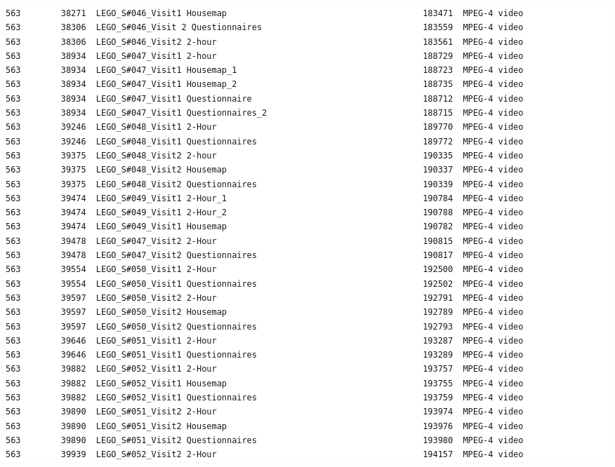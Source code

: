     563        38271  LEGO_S#046_Visit1 Housemap                                       183471  MPEG-4 video 
    563        38306  LEGO_S#046_Visit 2 Questionnaires                                183559  MPEG-4 video 
    563        38306  LEGO_S#046_Visit2 2-hour                                         183561  MPEG-4 video 
    563        38934  LEGO_S#047_Visit1 2-hour                                         188729  MPEG-4 video 
    563        38934  LEGO_S#047_Visit1 Housemap_1                                     188723  MPEG-4 video 
    563        38934  LEGO_S#047_Visit1 Housemap_2                                     188735  MPEG-4 video 
    563        38934  LEGO_S#047_Visit1 Questionnaire                                  188712  MPEG-4 video 
    563        38934  LEGO_S#047_Visit1 Questionnaires_2                               188715  MPEG-4 video 
    563        39246  LEGO_S#048_Visit1 2-Hour                                         189770  MPEG-4 video 
    563        39246  LEGO_S#048_Visit1 Questionnaires                                 189772  MPEG-4 video 
    563        39375  LEGO_S#048_Visit2 2-hour                                         190335  MPEG-4 video 
    563        39375  LEGO_S#048_Visit2 Housemap                                       190337  MPEG-4 video 
    563        39375  LEGO_S#048_Visit2 Questionnaires                                 190339  MPEG-4 video 
    563        39474  LEGO_S#049_Visit1 2-Hour_1                                       190784  MPEG-4 video 
    563        39474  LEGO_S#049_Visit1 2-Hour_2                                       190788  MPEG-4 video 
    563        39474  LEGO_S#049_Visit1 Housemap                                       190782  MPEG-4 video 
    563        39478  LEGO_S#047_Visit2 2-Hour                                         190815  MPEG-4 video 
    563        39478  LEGO_S#047_Visit2 Questionnaires                                 190817  MPEG-4 video 
    563        39554  LEGO_S#050_Visit1 2-Hour                                         192500  MPEG-4 video 
    563        39554  LEGO_S#050_Visit1 Questionnaires                                 192502  MPEG-4 video 
    563        39597  LEGO_S#050_Visit2 2-Hour                                         192791  MPEG-4 video 
    563        39597  LEGO_S#050_Visit2 Housemap                                       192789  MPEG-4 video 
    563        39597  LEGO_S#050_Visit2 Questionnaires                                 192793  MPEG-4 video 
    563        39646  LEGO_S#051_Visit1 2-Hour                                         193287  MPEG-4 video 
    563        39646  LEGO_S#051_Visit1 Questionnaires                                 193289  MPEG-4 video 
    563        39882  LEGO_S#052_Visit1 2-Hour                                         193757  MPEG-4 video 
    563        39882  LEGO_S#052_Visit1 Housemap                                       193755  MPEG-4 video 
    563        39882  LEGO_S#052_Visit1 Questionnaires                                 193759  MPEG-4 video 
    563        39890  LEGO_S#051_Visit2 2-Hour                                         193974  MPEG-4 video 
    563        39890  LEGO_S#051_Visit2 Housemap                                       193976  MPEG-4 video 
    563        39890  LEGO_S#051_Visit2 Questionnaires                                 193980  MPEG-4 video 
    563        39939  LEGO_S#052_Visit2 2-Hour                                         194157  MPEG-4 video 